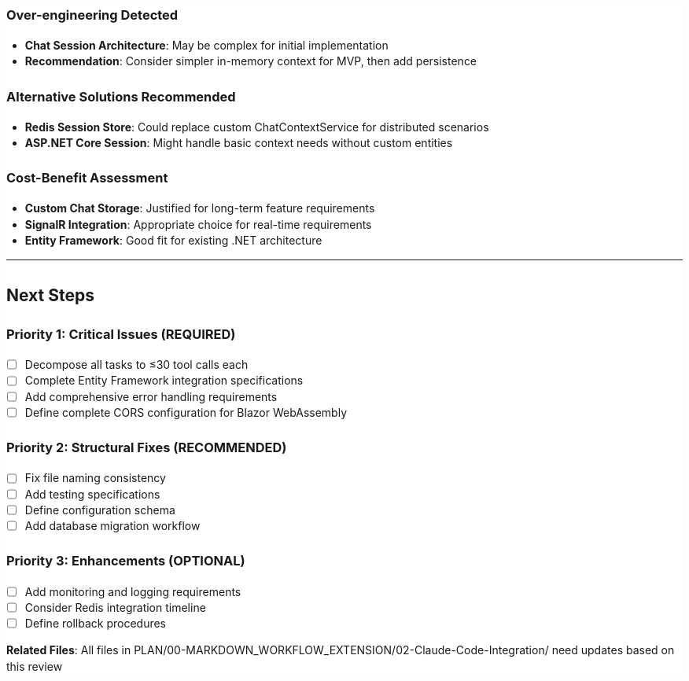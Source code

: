 ### Over-engineering Detected
- **Chat Session Architecture**: May be complex for initial implementation
- **Recommendation**: Consider simpler in-memory context for MVP, then add persistence

### Alternative Solutions Recommended
- **Redis Session Store**: Could replace custom ChatContextService for distributed scenarios
- **ASP.NET Core Session**: Might handle basic context needs without custom entities

### Cost-Benefit Assessment
- **Custom Chat Storage**: Justified for long-term feature requirements
- **SignalR Integration**: Appropriate choice for real-time requirements
- **Entity Framework**: Good fit for existing .NET architecture

---

## Next Steps

### Priority 1: Critical Issues (REQUIRED)
- [ ] Decompose all tasks to ≤30 tool calls each
- [ ] Complete Entity Framework integration specifications
- [ ] Add comprehensive error handling requirements
- [ ] Define complete CORS configuration for Blazor WebAssembly

### Priority 2: Structural Fixes (RECOMMENDED)
- [ ] Fix file naming consistency
- [ ] Add testing specifications
- [ ] Define configuration schema
- [ ] Add database migration workflow

### Priority 3: Enhancements (OPTIONAL)
- [ ] Add monitoring and logging requirements
- [ ] Consider Redis integration timeline
- [ ] Define rollback procedures

**Related Files**: All files in PLAN/00-MARKDOWN_WORKFLOW_EXTENSION/02-Claude-Code-Integration/ need updates based on this review